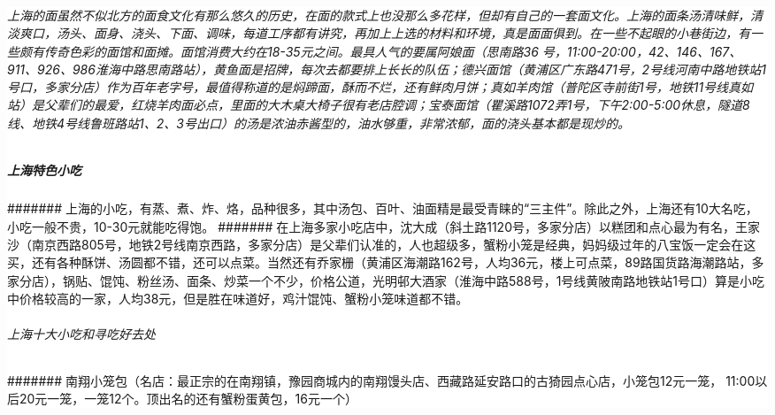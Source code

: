 ###### 上海的面虽然不似北方的面食文化有那么悠久的历史，在面的款式上也没那么多花样，但却有自己的一套面文化。上海的面条汤清味鲜，清淡爽口，汤头、面身、浇头、下面、调味，每道工序都有讲究，再加上上选的材料和环境，真是面面俱到。在一些不起眼的小巷街边，有一些颇有传奇色彩的面馆和面摊。面馆消费大约在18-35元之间。最具人气的要属阿娘面（思南路36 号，11:00-20:00，42、146、167、911、926、986淮海中路思南路站），黄鱼面是招牌，每次去都要排上长长的队伍；德兴面馆（黄浦区广东路471号，2号线河南中路地铁站1号口，多家分店）作为百年老字号，最值得称道的是焖蹄面，酥而不烂，还有鲜肉月饼；真如羊肉馆（普陀区寺前街1号，地铁11号线真如站）是父辈们的最爱，红烧羊肉面必点，里面的大木桌大椅子很有老店腔调；宝泰面馆（瞿溪路1072弄1号，下午2:00-5:00休息，隧道8线、地铁4号线鲁班路站1、2、3号出口）的汤是浓油赤酱型的，油水够重，非常浓郁，面的浇头基本都是现炒的。
##### 上海特色小吃
####### 上海的小吃，有蒸、煮、炸、烙，品种很多，其中汤包、百叶、油面精是最受青睐的“三主件”。除此之外，上海还有10大名吃，小吃一般不贵，10-30元就能吃得饱。
####### 在上海多家小吃店中，沈大成（斜土路1120号，多家分店）以糕团和点心最为有名，王家沙（南京西路805号，地铁2号线南京西路，多家分店）是父辈们认准的，人也超级多，蟹粉小笼是经典，妈妈级过年的八宝饭一定会在这买，还有各种酥饼、汤圆都不错，还可以点菜。当然还有乔家栅（黄浦区海潮路162号，人均36元，楼上可点菜，89路国货路海潮路站，多家分店），锅贴、馄饨、粉丝汤、面条、炒菜一个不少，价格公道，光明邨大酒家（淮海中路588号，1号线黄陂南路地铁站1号口）算是小吃中价格较高的一家，人均38元，但是胜在味道好，鸡汁馄饨、蟹粉小笼味道都不错。
###### 上海十大小吃和寻吃好去处
####### 南翔小笼包（名店：最正宗的在南翔镇，豫园商城内的南翔馒头店、西藏路延安路口的古猗园点心店，小笼包12元一笼， 11:00以后20元一笼，一笼12个。顶出名的还有蟹粉蛋黄包，16元一个）
